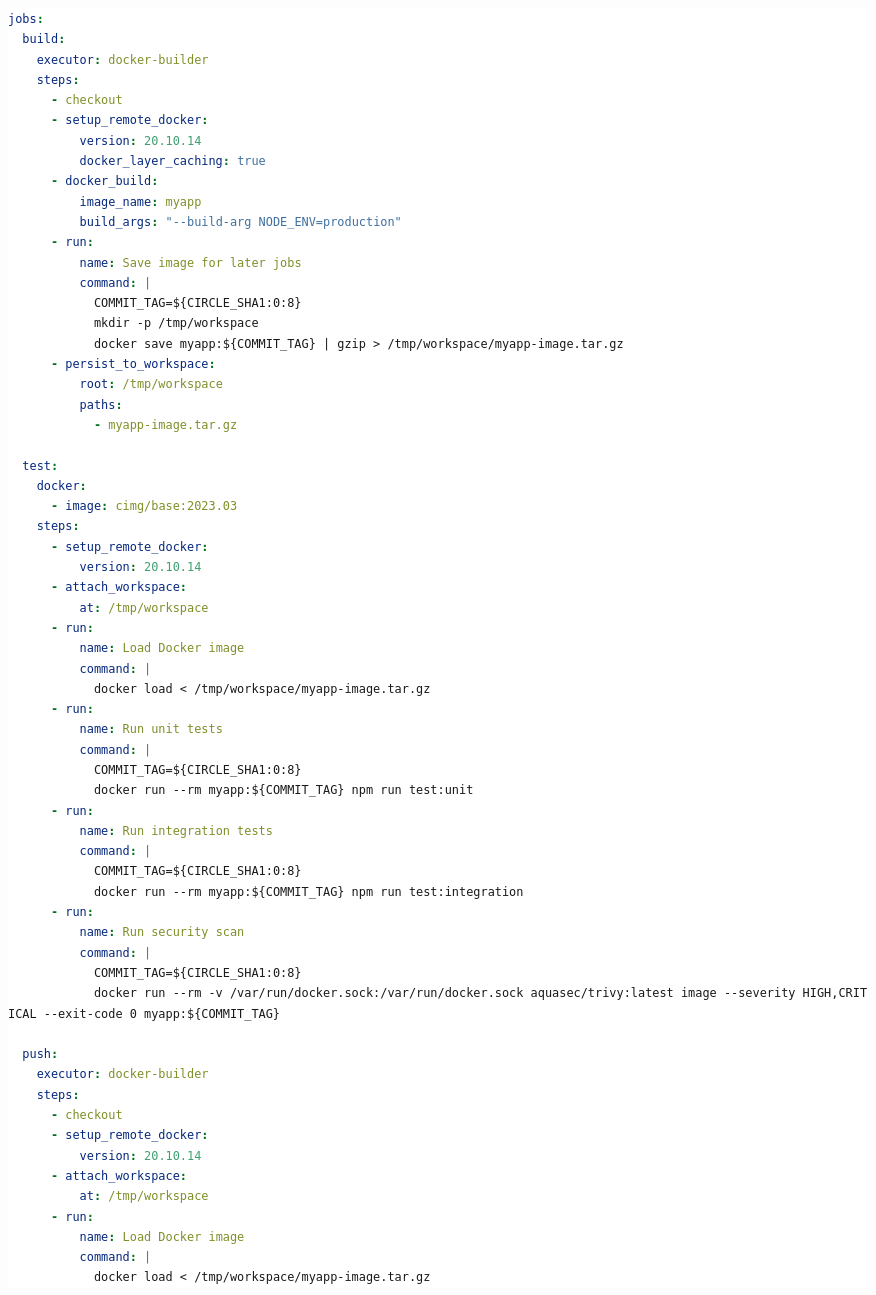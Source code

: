 ```yaml
jobs:
  build:
    executor: docker-builder
    steps:
      - checkout
      - setup_remote_docker:
          version: 20.10.14
          docker_layer_caching: true
      - docker_build:
          image_name: myapp
          build_args: "--build-arg NODE_ENV=production"
      - run:
          name: Save image for later jobs
          command: |
            COMMIT_TAG=${CIRCLE_SHA1:0:8}
            mkdir -p /tmp/workspace
            docker save myapp:${COMMIT_TAG} | gzip > /tmp/workspace/myapp-image.tar.gz
      - persist_to_workspace:
          root: /tmp/workspace
          paths:
            - myapp-image.tar.gz

  test:
    docker:
      - image: cimg/base:2023.03
    steps:
      - setup_remote_docker:
          version: 20.10.14
      - attach_workspace:
          at: /tmp/workspace
      - run:
          name: Load Docker image
          command: |
            docker load < /tmp/workspace/myapp-image.tar.gz
      - run:
          name: Run unit tests
          command: |
            COMMIT_TAG=${CIRCLE_SHA1:0:8}
            docker run --rm myapp:${COMMIT_TAG} npm run test:unit
      - run:
          name: Run integration tests
          command: |
            COMMIT_TAG=${CIRCLE_SHA1:0:8}
            docker run --rm myapp:${COMMIT_TAG} npm run test:integration
      - run:
          name: Run security scan
          command: |
            COMMIT_TAG=${CIRCLE_SHA1:0:8}
            docker run --rm -v /var/run/docker.sock:/var/run/docker.sock aquasec/trivy:latest image --severity HIGH,CRITICAL --exit-code 0 myapp:${COMMIT_TAG}

  push:
    executor: docker-builder
    steps:
      - checkout
      - setup_remote_docker:
          version: 20.10.14
      - attach_workspace:
          at: /tmp/workspace
      - run:
          name: Load Docker image
          command: |
            docker load < /tmp/workspace/myapp-image.tar.gz
```
